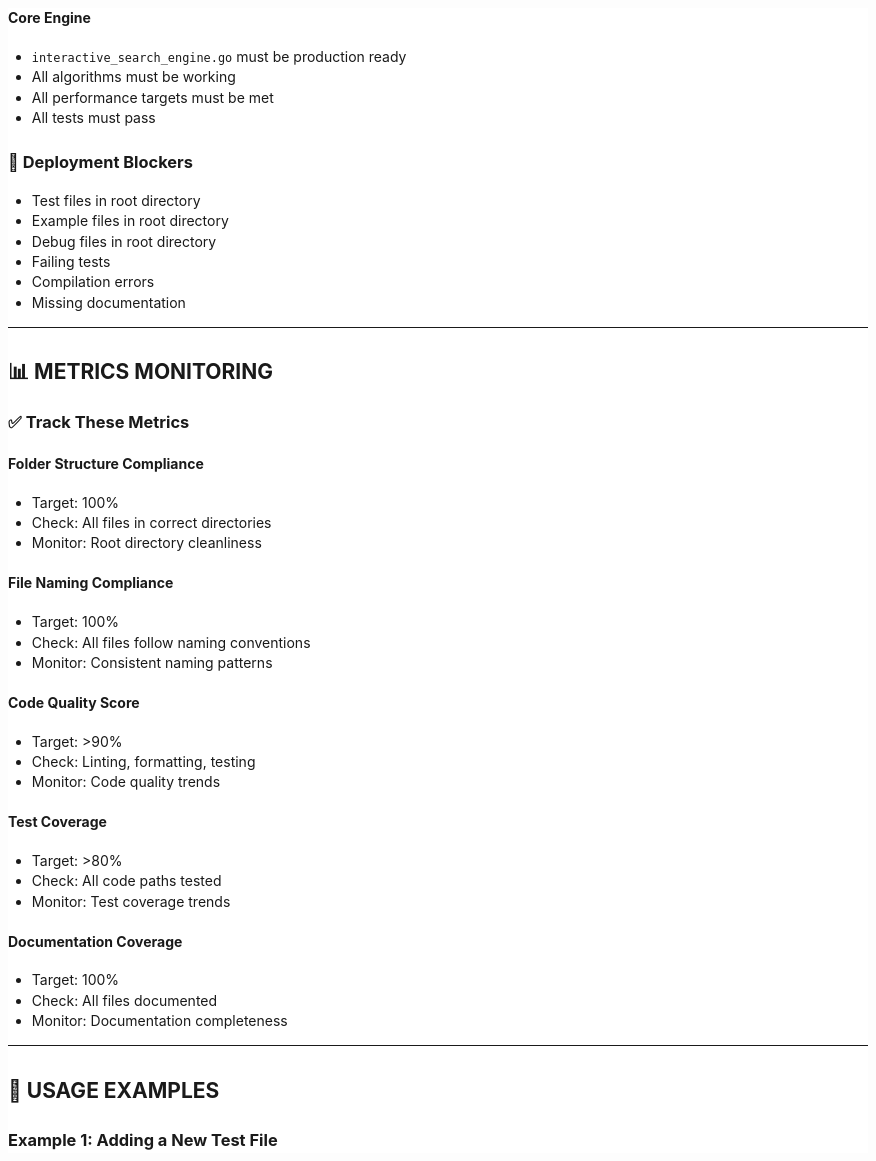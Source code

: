 #### **Core Engine**
- `interactive_search_engine.go` must be production ready
- All algorithms must be working
- All performance targets must be met
- All tests must pass

### 🚫 **Deployment Blockers**

- Test files in root directory
- Example files in root directory
- Debug files in root directory
- Failing tests
- Compilation errors
- Missing documentation

---

## 📊 **METRICS MONITORING**

### ✅ **Track These Metrics**

#### **Folder Structure Compliance**
- Target: 100%
- Check: All files in correct directories
- Monitor: Root directory cleanliness

#### **File Naming Compliance**
- Target: 100%
- Check: All files follow naming conventions
- Monitor: Consistent naming patterns

#### **Code Quality Score**
- Target: >90%
- Check: Linting, formatting, testing
- Monitor: Code quality trends

#### **Test Coverage**
- Target: >80%
- Check: All code paths tested
- Monitor: Test coverage trends

#### **Documentation Coverage**
- Target: 100%
- Check: All files documented
- Monitor: Documentation completeness

---

## 🎯 **USAGE EXAMPLES**

### **Example 1: Adding a New Test File**
